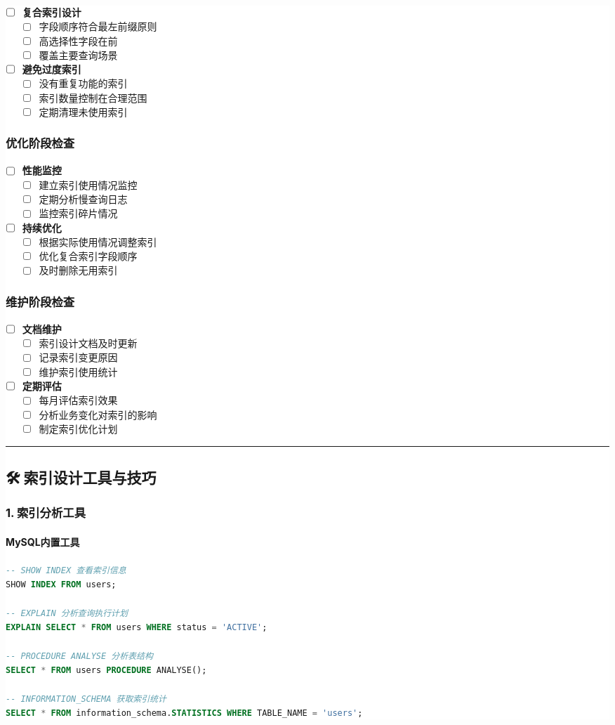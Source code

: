 - [ ] **复合索引设计**
  - [ ] 字段顺序符合最左前缀原则
  - [ ] 高选择性字段在前
  - [ ] 覆盖主要查询场景

- [ ] **避免过度索引**
  - [ ] 没有重复功能的索引
  - [ ] 索引数量控制在合理范围
  - [ ] 定期清理未使用索引

### 优化阶段检查
- [ ] **性能监控**
  - [ ] 建立索引使用情况监控
  - [ ] 定期分析慢查询日志
  - [ ] 监控索引碎片情况

- [ ] **持续优化**
  - [ ] 根据实际使用情况调整索引
  - [ ] 优化复合索引字段顺序
  - [ ] 及时删除无用索引

### 维护阶段检查
- [ ] **文档维护**
  - [ ] 索引设计文档及时更新
  - [ ] 记录索引变更原因
  - [ ] 维护索引使用统计

- [ ] **定期评估**
  - [ ] 每月评估索引效果
  - [ ] 分析业务变化对索引的影响
  - [ ] 制定索引优化计划

---

## 🛠️ 索引设计工具与技巧

### 1. 索引分析工具

#### MySQL内置工具
```sql
-- SHOW INDEX 查看索引信息
SHOW INDEX FROM users;

-- EXPLAIN 分析查询执行计划
EXPLAIN SELECT * FROM users WHERE status = 'ACTIVE';

-- PROCEDURE ANALYSE 分析表结构
SELECT * FROM users PROCEDURE ANALYSE();

-- INFORMATION_SCHEMA 获取索引统计
SELECT * FROM information_schema.STATISTICS WHERE TABLE_NAME = 'users';
```
